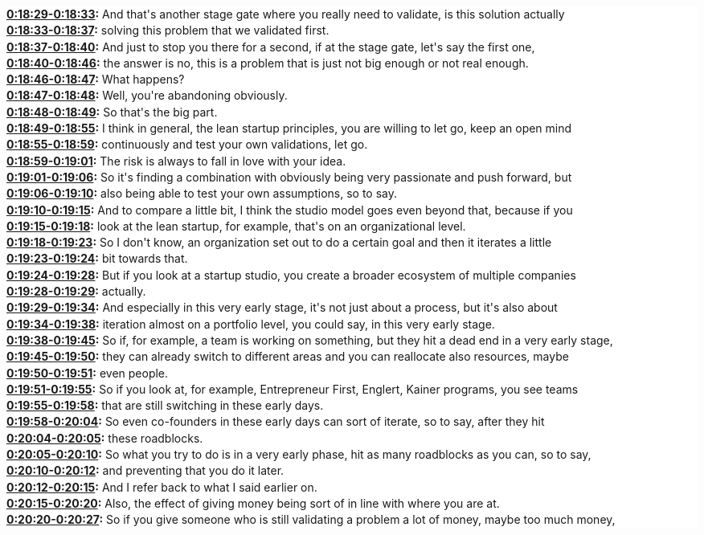 **[0:18:29-0:18:33](https://investinginregenerativeagriculture.com/bart-van-der-zande#t=0:18:29):**  And that's another stage gate where you really need to validate, is this solution actually  
**[0:18:33-0:18:37](https://investinginregenerativeagriculture.com/bart-van-der-zande#t=0:18:33):**  solving this problem that we validated first.  
**[0:18:37-0:18:40](https://investinginregenerativeagriculture.com/bart-van-der-zande#t=0:18:37):**  And just to stop you there for a second, if at the stage gate, let's say the first one,  
**[0:18:40-0:18:46](https://investinginregenerativeagriculture.com/bart-van-der-zande#t=0:18:40):**  the answer is no, this is a problem that is just not big enough or not real enough.  
**[0:18:46-0:18:47](https://investinginregenerativeagriculture.com/bart-van-der-zande#t=0:18:46):**  What happens?  
**[0:18:47-0:18:48](https://investinginregenerativeagriculture.com/bart-van-der-zande#t=0:18:47):**  Well, you're abandoning obviously.  
**[0:18:48-0:18:49](https://investinginregenerativeagriculture.com/bart-van-der-zande#t=0:18:48):**  So that's the big part.  
**[0:18:49-0:18:55](https://investinginregenerativeagriculture.com/bart-van-der-zande#t=0:18:49):**  I think in general, the lean startup principles, you are willing to let go, keep an open mind  
**[0:18:55-0:18:59](https://investinginregenerativeagriculture.com/bart-van-der-zande#t=0:18:55):**  continuously and test your own validations, let go.  
**[0:18:59-0:19:01](https://investinginregenerativeagriculture.com/bart-van-der-zande#t=0:18:59):**  The risk is always to fall in love with your idea.  
**[0:19:01-0:19:06](https://investinginregenerativeagriculture.com/bart-van-der-zande#t=0:19:01):**  So it's finding a combination with obviously being very passionate and push forward, but  
**[0:19:06-0:19:10](https://investinginregenerativeagriculture.com/bart-van-der-zande#t=0:19:06):**  also being able to test your own assumptions, so to say.  
**[0:19:10-0:19:15](https://investinginregenerativeagriculture.com/bart-van-der-zande#t=0:19:10):**  And to compare a little bit, I think the studio model goes even beyond that, because if you  
**[0:19:15-0:19:18](https://investinginregenerativeagriculture.com/bart-van-der-zande#t=0:19:15):**  look at the lean startup, for example, that's on an organizational level.  
**[0:19:18-0:19:23](https://investinginregenerativeagriculture.com/bart-van-der-zande#t=0:19:18):**  So I don't know, an organization set out to do a certain goal and then it iterates a little  
**[0:19:23-0:19:24](https://investinginregenerativeagriculture.com/bart-van-der-zande#t=0:19:23):**  bit towards that.  
**[0:19:24-0:19:28](https://investinginregenerativeagriculture.com/bart-van-der-zande#t=0:19:24):**  But if you look at a startup studio, you create a broader ecosystem of multiple companies  
**[0:19:28-0:19:29](https://investinginregenerativeagriculture.com/bart-van-der-zande#t=0:19:28):**  actually.  
**[0:19:29-0:19:34](https://investinginregenerativeagriculture.com/bart-van-der-zande#t=0:19:29):**  And especially in this very early stage, it's not just about a process, but it's also about  
**[0:19:34-0:19:38](https://investinginregenerativeagriculture.com/bart-van-der-zande#t=0:19:34):**  iteration almost on a portfolio level, you could say, in this very early stage.  
**[0:19:38-0:19:45](https://investinginregenerativeagriculture.com/bart-van-der-zande#t=0:19:38):**  So if, for example, a team is working on something, but they hit a dead end in a very early stage,  
**[0:19:45-0:19:50](https://investinginregenerativeagriculture.com/bart-van-der-zande#t=0:19:45):**  they can already switch to different areas and you can reallocate also resources, maybe  
**[0:19:50-0:19:51](https://investinginregenerativeagriculture.com/bart-van-der-zande#t=0:19:50):**  even people.  
**[0:19:51-0:19:55](https://investinginregenerativeagriculture.com/bart-van-der-zande#t=0:19:51):**  So if you look at, for example, Entrepreneur First, Englert, Kainer programs, you see teams  
**[0:19:55-0:19:58](https://investinginregenerativeagriculture.com/bart-van-der-zande#t=0:19:55):**  that are still switching in these early days.  
**[0:19:58-0:20:04](https://investinginregenerativeagriculture.com/bart-van-der-zande#t=0:19:58):**  So even co-founders in these early days can sort of iterate, so to say, after they hit  
**[0:20:04-0:20:05](https://investinginregenerativeagriculture.com/bart-van-der-zande#t=0:20:04):**  these roadblocks.  
**[0:20:05-0:20:10](https://investinginregenerativeagriculture.com/bart-van-der-zande#t=0:20:05):**  So what you try to do is in a very early phase, hit as many roadblocks as you can, so to say,  
**[0:20:10-0:20:12](https://investinginregenerativeagriculture.com/bart-van-der-zande#t=0:20:10):**  and preventing that you do it later.  
**[0:20:12-0:20:15](https://investinginregenerativeagriculture.com/bart-van-der-zande#t=0:20:12):**  And I refer back to what I said earlier on.  
**[0:20:15-0:20:20](https://investinginregenerativeagriculture.com/bart-van-der-zande#t=0:20:15):**  Also, the effect of giving money being sort of in line with where you are at.  
**[0:20:20-0:20:27](https://investinginregenerativeagriculture.com/bart-van-der-zande#t=0:20:20):**  So if you give someone who is still validating a problem a lot of money, maybe too much money,  